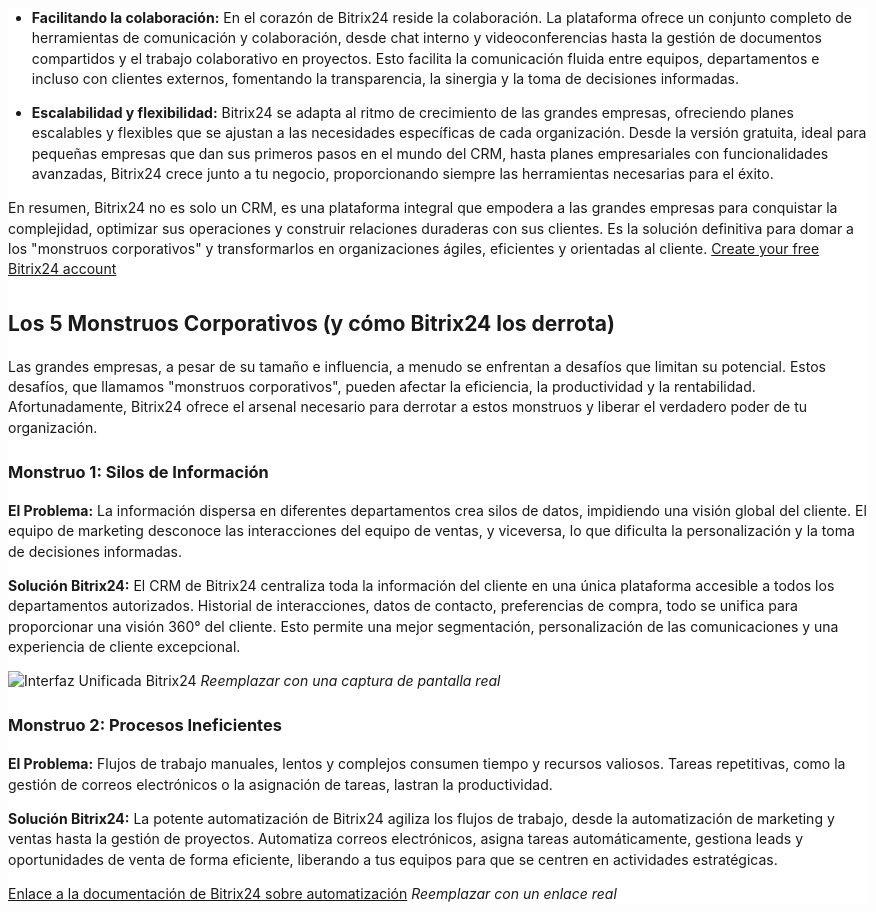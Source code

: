 * **Facilitando la colaboración:**  En el corazón de Bitrix24 reside la colaboración.  La plataforma ofrece un conjunto completo de herramientas de comunicación y colaboración, desde chat interno y videoconferencias hasta la gestión de documentos compartidos y el trabajo colaborativo en proyectos.  Esto facilita la comunicación fluida entre equipos, departamentos e incluso con clientes externos, fomentando la transparencia, la sinergia y la toma de decisiones informadas.

* **Escalabilidad y flexibilidad:**  Bitrix24 se adapta al ritmo de crecimiento de las grandes empresas, ofreciendo planes escalables y flexibles que se ajustan a las necesidades específicas de cada organización.  Desde la versión gratuita, ideal para pequeñas empresas que dan sus primeros pasos en el mundo del CRM, hasta planes empresariales con funcionalidades avanzadas, Bitrix24 crece junto a tu negocio, proporcionando siempre las herramientas necesarias para el éxito.

En resumen, Bitrix24 no es solo un CRM, es una plataforma integral que empodera a las grandes empresas para conquistar la complejidad, optimizar sus operaciones y construir relaciones duraderas con sus clientes.  Es la solución definitiva para domar a los "monstruos corporativos" y transformarlos en organizaciones ágiles, eficientes y orientadas al cliente. <a href="https://www.bitrix24.com/create.php?p=25482205&p1=5.MonstruosCorporativos%3ACRMparaGrandesEmpresas" rel="noindex nofollow">Create your free Bitrix24 account</a>

## Los 5 Monstruos Corporativos (y cómo Bitrix24 los derrota)

Las grandes empresas, a pesar de su tamaño e influencia, a menudo se enfrentan a desafíos que limitan su potencial.  Estos desafíos, que llamamos "monstruos corporativos", pueden afectar la eficiencia, la productividad y la rentabilidad.  Afortunadamente, Bitrix24 ofrece el arsenal necesario para derrotar a estos monstruos y liberar el verdadero poder de tu organización.

### Monstruo 1: Silos de Información

**El Problema:** La información dispersa en diferentes departamentos crea silos de datos, impidiendo una visión global del cliente.  El equipo de marketing desconoce las interacciones del equipo de ventas, y viceversa, lo que dificulta la personalización y la toma de decisiones informadas.

**Solución Bitrix24:** El CRM de Bitrix24 centraliza toda la información del cliente en una única plataforma accesible a todos los departamentos autorizados.  Historial de interacciones, datos de contacto, preferencias de compra, todo se unifica para proporcionar una visión 360° del cliente.  Esto permite una mejor segmentación,  personalización de las comunicaciones y una experiencia de cliente excepcional.

![Interfaz Unificada Bitrix24](placeholder_imagen_interfaz_unificada.png) *Reemplazar con una captura de pantalla real*

### Monstruo 2: Procesos Ineficientes

**El Problema:** Flujos de trabajo manuales, lentos y complejos consumen tiempo y recursos valiosos. Tareas repetitivas, como la gestión de correos electrónicos o la asignación de tareas, lastran la productividad.

**Solución Bitrix24:** La potente automatización de Bitrix24 agiliza los flujos de trabajo, desde la automatización de marketing y ventas hasta la gestión de proyectos.  Automatiza correos electrónicos, asigna tareas automáticamente, gestiona leads y oportunidades de venta de forma eficiente, liberando a tus equipos para que se centren en actividades estratégicas.

[Enlace a la documentación de Bitrix24 sobre automatización](BITRIX24_AUTOMATION_LINK) *Reemplazar con un enlace real*
